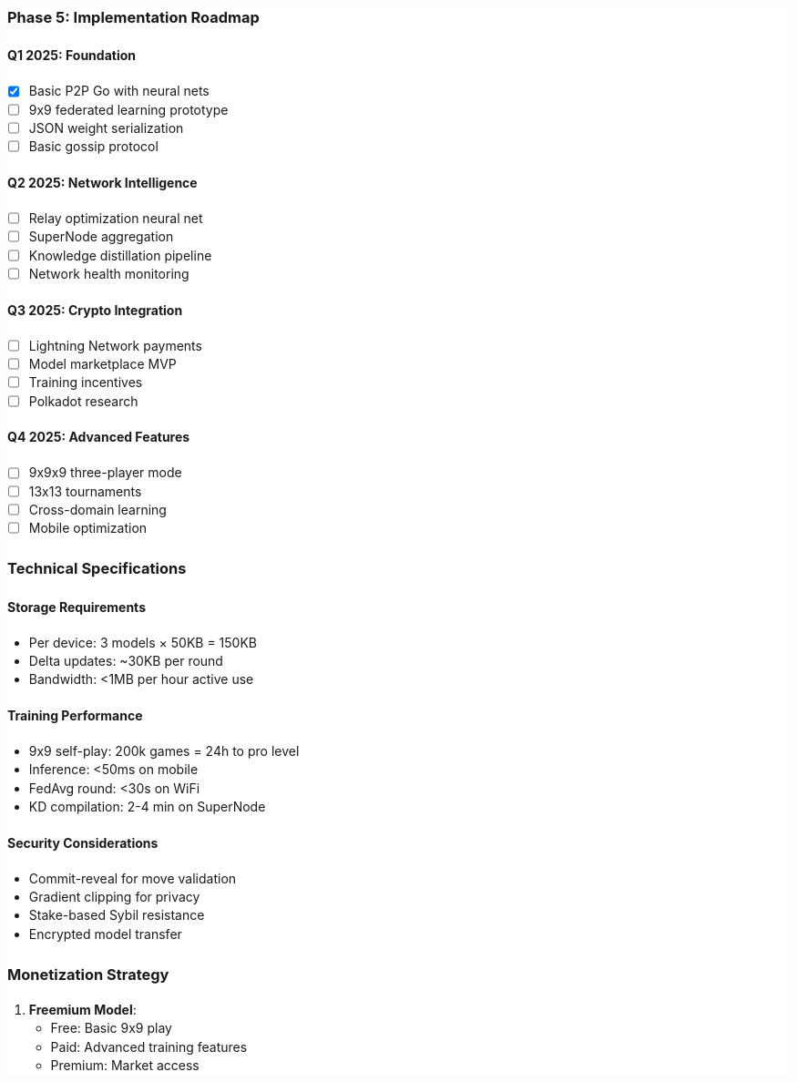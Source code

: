 ### Phase 5: Implementation Roadmap

#### Q1 2025: Foundation
- [x] Basic P2P Go with neural nets
- [ ] 9x9 federated learning prototype
- [ ] JSON weight serialization
- [ ] Basic gossip protocol

#### Q2 2025: Network Intelligence
- [ ] Relay optimization neural net
- [ ] SuperNode aggregation
- [ ] Knowledge distillation pipeline
- [ ] Network health monitoring

#### Q3 2025: Crypto Integration
- [ ] Lightning Network payments
- [ ] Model marketplace MVP
- [ ] Training incentives
- [ ] Polkadot research

#### Q4 2025: Advanced Features
- [ ] 9x9x9 three-player mode
- [ ] 13x13 tournaments
- [ ] Cross-domain learning
- [ ] Mobile optimization

### Technical Specifications

#### Storage Requirements
- Per device: 3 models × 50KB = 150KB
- Delta updates: ~30KB per round
- Bandwidth: <1MB per hour active use

#### Training Performance
- 9x9 self-play: 200k games = 24h to pro level
- Inference: <50ms on mobile
- FedAvg round: <30s on WiFi
- KD compilation: 2-4 min on SuperNode

#### Security Considerations
- Commit-reveal for move validation
- Gradient clipping for privacy
- Stake-based Sybil resistance
- Encrypted model transfer

### Monetization Strategy

1. **Freemium Model**:
   - Free: Basic 9x9 play
   - Paid: Advanced training features
   - Premium: Market access
